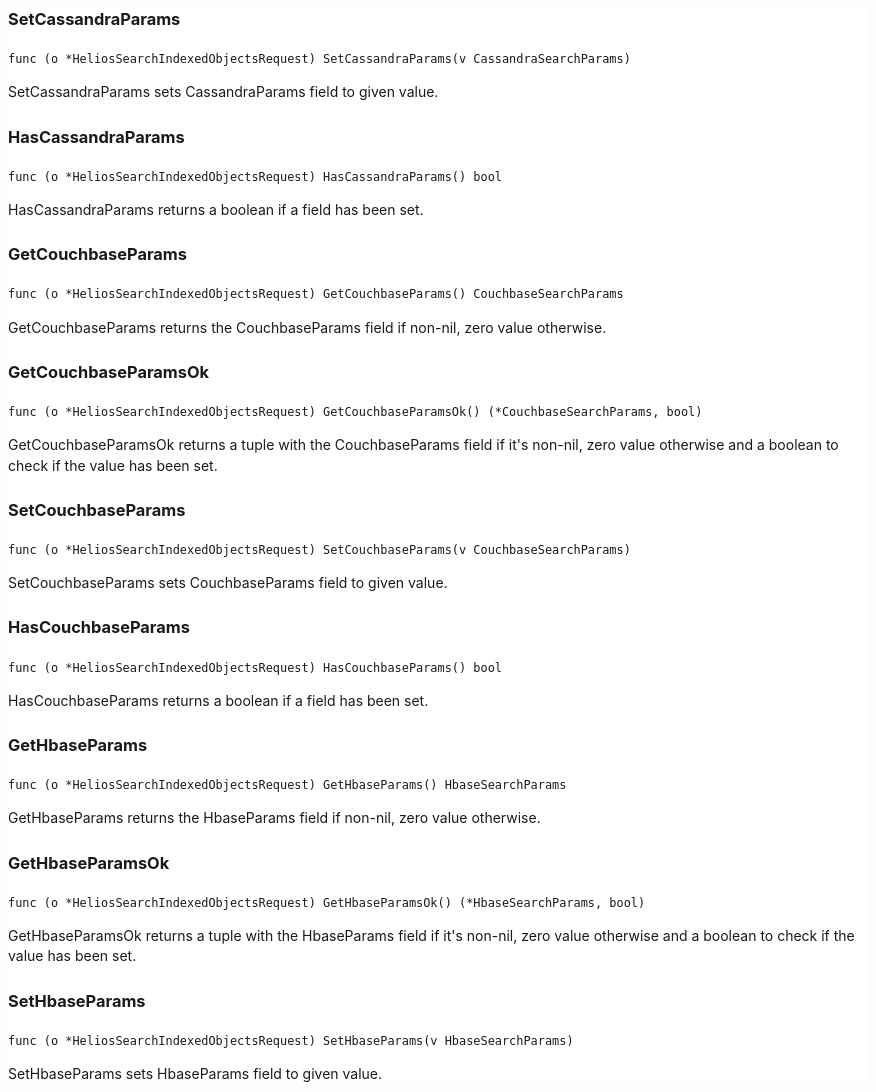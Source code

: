 ### SetCassandraParams

`func (o *HeliosSearchIndexedObjectsRequest) SetCassandraParams(v CassandraSearchParams)`

SetCassandraParams sets CassandraParams field to given value.

### HasCassandraParams

`func (o *HeliosSearchIndexedObjectsRequest) HasCassandraParams() bool`

HasCassandraParams returns a boolean if a field has been set.

### GetCouchbaseParams

`func (o *HeliosSearchIndexedObjectsRequest) GetCouchbaseParams() CouchbaseSearchParams`

GetCouchbaseParams returns the CouchbaseParams field if non-nil, zero value otherwise.

### GetCouchbaseParamsOk

`func (o *HeliosSearchIndexedObjectsRequest) GetCouchbaseParamsOk() (*CouchbaseSearchParams, bool)`

GetCouchbaseParamsOk returns a tuple with the CouchbaseParams field if it's non-nil, zero value otherwise
and a boolean to check if the value has been set.

### SetCouchbaseParams

`func (o *HeliosSearchIndexedObjectsRequest) SetCouchbaseParams(v CouchbaseSearchParams)`

SetCouchbaseParams sets CouchbaseParams field to given value.

### HasCouchbaseParams

`func (o *HeliosSearchIndexedObjectsRequest) HasCouchbaseParams() bool`

HasCouchbaseParams returns a boolean if a field has been set.

### GetHbaseParams

`func (o *HeliosSearchIndexedObjectsRequest) GetHbaseParams() HbaseSearchParams`

GetHbaseParams returns the HbaseParams field if non-nil, zero value otherwise.

### GetHbaseParamsOk

`func (o *HeliosSearchIndexedObjectsRequest) GetHbaseParamsOk() (*HbaseSearchParams, bool)`

GetHbaseParamsOk returns a tuple with the HbaseParams field if it's non-nil, zero value otherwise
and a boolean to check if the value has been set.

### SetHbaseParams

`func (o *HeliosSearchIndexedObjectsRequest) SetHbaseParams(v HbaseSearchParams)`

SetHbaseParams sets HbaseParams field to given value.
